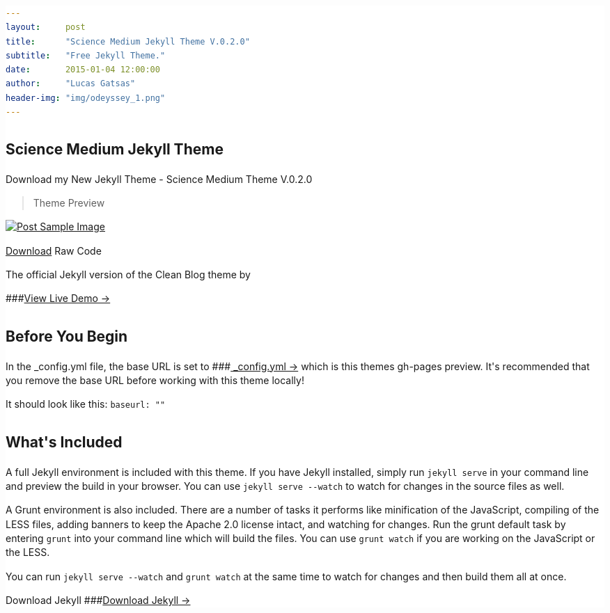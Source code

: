 ```yaml
---
layout:     post
title:      "Science Medium Jekyll Theme V.0.2.0"
subtitle:   "Free Jekyll Theme."
date:       2015-01-04 12:00:00
author:     "Lucas Gatsas"
header-img: "img/odeyssey_1.png"
---
```

<h2 class="section-heading">Science Medium Jekyll Theme</h2>
Download my New Jekyll Theme - Science Medium Theme V.0.2.0




<blockquote>Theme Preview</blockquote>




<a href="#">
    <img src="{{ site.baseurl }}/img/jekyllthemewhite.png" alt="Post Sample Image" style="width:100%">
</a> 



[Download](https://github.com/SpaceG/CleanMagicMedium-Jekyll-V.0.2.0) Raw Code


The official Jekyll version of the Clean Blog theme by 

###[View Live Demo &rarr;](https://spaceg.github.io/)

## Before You Begin

In the _config.yml file, the base URL is set to ###[ _config.yml &rarr;](https://github.com/SpaceG/CleanMagicMedium-Jekyll-Theme/blob/master/_config.yml/) which is this themes gh-pages preview. It's recommended that you remove the base URL before working with this theme locally!

It should look like this:
`baseurl: ""`

## What's Included

A full Jekyll environment is included with this theme. If you have Jekyll installed, simply run `jekyll serve` in your command line and preview the build in your browser. You can use `jekyll serve --watch` to watch for changes in the source files as well.

A Grunt environment is also included. There are a number of tasks it performs like minification of the JavaScript, compiling of the LESS files, adding banners to keep the Apache 2.0 license intact, and watching for changes. Run the grunt default task by entering `grunt` into your command line which will build the files. You can use `grunt watch` if you are working on the JavaScript or the LESS.

You can run `jekyll serve --watch` and `grunt watch` at the same time to watch for changes and then build them all at once.

Download Jekyll 
###[Download Jekyll  &rarr;](https://github.com/jekyll/jekyll)




